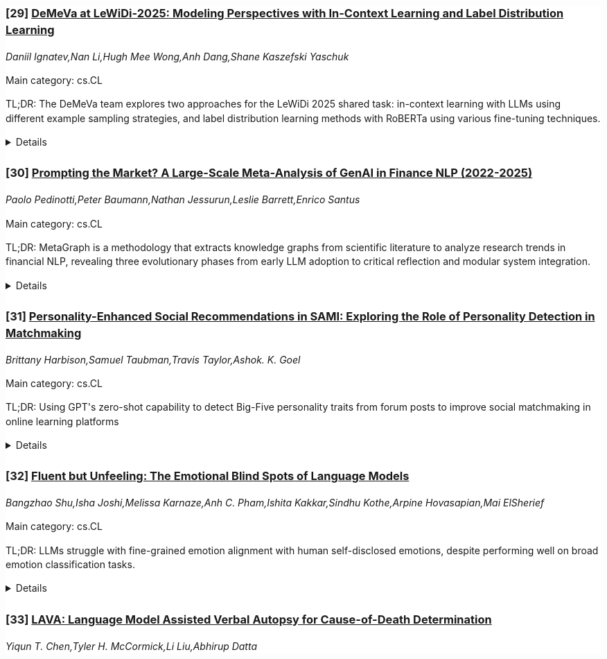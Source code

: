 
### [29] [DeMeVa at LeWiDi-2025: Modeling Perspectives with In-Context Learning and Label Distribution Learning](https://arxiv.org/abs/2509.09524)
*Daniil Ignatev,Nan Li,Hugh Mee Wong,Anh Dang,Shane Kaszefski Yaschuk*

Main category: cs.CL

TL;DR: The DeMeVa team explores two approaches for the LeWiDi 2025 shared task: in-context learning with LLMs using different example sampling strategies, and label distribution learning methods with RoBERTa using various fine-tuning techniques.


<details><summary>Details</summary></details>


### [30] [Prompting the Market? A Large-Scale Meta-Analysis of GenAI in Finance NLP (2022-2025)](https://arxiv.org/abs/2509.09544)
*Paolo Pedinotti,Peter Baumann,Nathan Jessurun,Leslie Barrett,Enrico Santus*

Main category: cs.CL

TL;DR: MetaGraph is a methodology that extracts knowledge graphs from scientific literature to analyze research trends in financial NLP, revealing three evolutionary phases from early LLM adoption to critical reflection and modular system integration.


<details><summary>Details</summary></details>


### [31] [Personality-Enhanced Social Recommendations in SAMI: Exploring the Role of Personality Detection in Matchmaking](https://arxiv.org/abs/2509.09583)
*Brittany Harbison,Samuel Taubman,Travis Taylor,Ashok. K. Goel*

Main category: cs.CL

TL;DR: Using GPT's zero-shot capability to detect Big-Five personality traits from forum posts to improve social matchmaking in online learning platforms


<details><summary>Details</summary></details>


### [32] [Fluent but Unfeeling: The Emotional Blind Spots of Language Models](https://arxiv.org/abs/2509.09593)
*Bangzhao Shu,Isha Joshi,Melissa Karnaze,Anh C. Pham,Ishita Kakkar,Sindhu Kothe,Arpine Hovasapian,Mai ElSherief*

Main category: cs.CL

TL;DR: LLMs struggle with fine-grained emotion alignment with human self-disclosed emotions, despite performing well on broad emotion classification tasks.


<details><summary>Details</summary></details>


### [33] [LAVA: Language Model Assisted Verbal Autopsy for Cause-of-Death Determination](https://arxiv.org/abs/2509.09602)
*Yiqun T. Chen,Tyler H. McCormick,Li Liu,Abhirup Datta*
